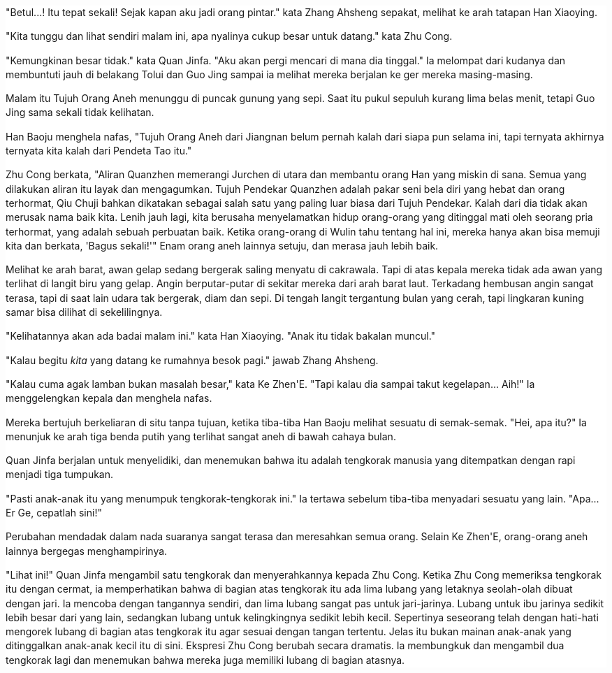 "Betul...! Itu tepat sekali! Sejak kapan aku jadi orang pintar." kata Zhang Ahsheng
sepakat, melihat ke arah tatapan Han Xiaoying.

"Kita tunggu dan lihat sendiri malam ini, apa nyalinya cukup besar untuk datang."
kata Zhu Cong.

"Kemungkinan besar tidak." kata Quan Jinfa. "Aku akan pergi mencari di mana dia 
tinggal." Ia melompat dari kudanya dan membuntuti jauh di belakang Tolui dan Guo Jing 
sampai ia melihat mereka berjalan ke ger mereka masing-masing.

Malam itu Tujuh Orang Aneh menunggu di puncak gunung yang sepi. Saat itu pukul 
sepuluh kurang lima belas menit, tetapi Guo Jing sama sekali tidak kelihatan.

Han Baoju menghela nafas, "Tujuh Orang Aneh dari Jiangnan belum pernah kalah dari siapa pun
selama ini, tapi ternyata akhirnya ternyata kita kalah dari Pendeta Tao itu."

Zhu Cong berkata, "Aliran Quanzhen memerangi Jurchen di utara dan membantu orang 
Han yang miskin di sana. Semua yang dilakukan aliran itu layak dan mengagumkan. 
Tujuh Pendekar Quanzhen adalah pakar seni bela diri yang hebat dan orang terhormat, 
Qiu Chuji bahkan dikatakan sebagai salah satu yang paling luar biasa dari Tujuh 
Pendekar. Kalah dari dia tidak akan merusak nama baik kita. Lenih jauh lagi,
kita berusaha menyelamatkan hidup orang-orang yang ditinggal mati oleh seorang 
pria terhormat, yang adalah sebuah perbuatan baik. Ketika orang-orang di Wulin 
tahu tentang hal ini, mereka hanya akan bisa memuji kita dan berkata, 'Bagus 
sekali!'" Enam orang aneh lainnya setuju, dan merasa jauh lebih baik.

Melihat ke arah barat, awan gelap sedang bergerak saling menyatu di cakrawala. 
Tapi di atas kepala mereka tidak ada awan yang terlihat di langit biru yang gelap.
Angin berputar-putar di sekitar mereka dari arah barat laut. Terkadang hembusan 
angin sangat terasa, tapi di saat lain udara tak bergerak, diam dan sepi. Di 
tengah langit tergantung bulan yang cerah, tapi lingkaran kuning samar bisa dilihat 
di sekelilingnya.

"Kelihatannya akan ada badai malam ini." kata Han Xiaoying. "Anak itu tidak 
bakalan muncul."

"Kalau begitu _kita_ yang datang ke rumahnya besok pagi." jawab Zhang Ahsheng.

"Kalau cuma agak lamban bukan masalah besar," kata Ke Zhen'E. "Tapi kalau dia sampai
takut kegelapan... Aih!" Ia menggelengkan kepala dan menghela nafas.

Mereka bertujuh berkeliaran di situ tanpa tujuan, ketika tiba-tiba Han Baoju melihat
sesuatu di semak-semak. "Hei, apa itu?" Ia menunjuk ke arah tiga benda putih yang terlihat
sangat aneh di bawah cahaya bulan.

Quan Jinfa berjalan untuk menyelidiki, dan menemukan bahwa itu adalah tengkorak 
manusia yang ditempatkan dengan rapi menjadi tiga tumpukan.

"Pasti anak-anak itu yang menumpuk tengkorak-tengkorak ini." Ia tertawa sebelum 
tiba-tiba menyadari sesuatu yang lain. "Apa... Er Ge, cepatlah sini!"

Perubahan mendadak dalam nada suaranya sangat terasa dan meresahkan semua orang. 
Selain Ke Zhen'E, orang-orang aneh lainnya bergegas menghampirinya.

"Lihat ini!" Quan Jinfa mengambil satu tengkorak dan menyerahkannya kepada Zhu Cong. 
Ketika Zhu Cong memeriksa tengkorak itu dengan cermat, ia memperhatikan bahwa di 
bagian atas tengkorak itu ada lima lubang yang letaknya seolah-olah dibuat dengan 
jari. Ia mencoba dengan tangannya sendiri, dan lima lubang sangat pas untuk 
jari-jarinya. Lubang untuk ibu jarinya sedikit lebih besar dari yang lain, 
sedangkan lubang untuk kelingkingnya sedikit lebih kecil. Sepertinya seseorang 
telah dengan hati-hati mengorek lubang di bagian atas tengkorak itu agar sesuai 
dengan tangan tertentu. Jelas itu bukan mainan anak-anak yang ditinggalkan 
anak-anak kecil itu di sini. Ekspresi Zhu Cong berubah secara dramatis. Ia 
membungkuk dan mengambil dua tengkorak lagi dan menemukan bahwa mereka juga 
memiliki lubang di bagian atasnya.
